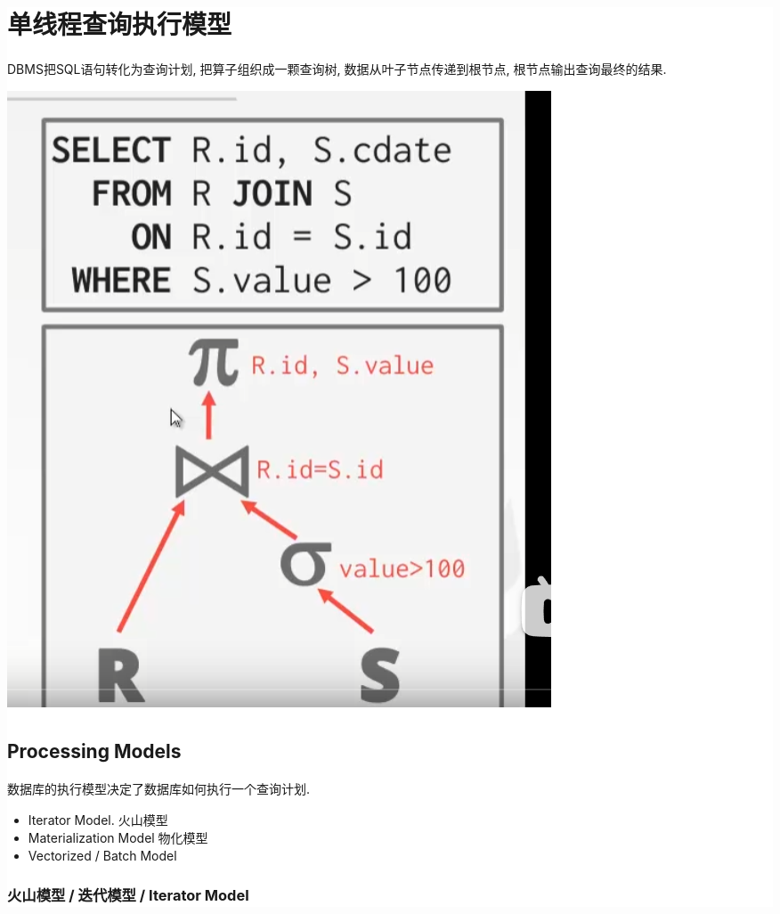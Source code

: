 # 单线程查询执行模型

DBMS把SQL语句转化为查询计划, 把算子组织成一颗查询树, 数据从叶子节点传递到根节点, 根节点输出查询最终的结果. 

![image-20220306202536183](db10.assets/image-20220306202536183.png)

## Processing Models

数据库的执行模型决定了数据库如何执行一个查询计划.

* Iterator Model. 火山模型
* Materialization Model 物化模型
* Vectorized / Batch Model

### 火山模型 / 迭代模型 / Iterator Model
